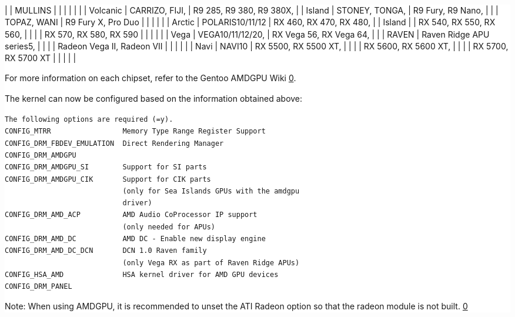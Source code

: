 |              |   MULLINS               |                                     |
|              |                         |                                     |
|   Volcanic   |   CARRIZO, FIJI,        |   R9 285, R9 380, R9 380X,          |
|   Island     |   STONEY, TONGA,        |   R9 Fury, R9 Nano,                 |
|              |   TOPAZ, WANI           |   R9 Fury X, Pro Duo                |
|              |                         |                                     |
|   Arctic     |   POLARIS10/11/12       |   RX 460, RX 470, RX 480,           |
|   Island     |                         |   RX 540, RX 550, RX 560,           |
|              |                         |   RX 570, RX 580, RX 590            |
|              |                         |                                     |
|   Vega       |   VEGA10/11/12/20,      |   RX Vega 56, RX Vega 64,           |
|              |   RAVEN                 |   Raven Ridge APU series5,          |
|              |                         |   Radeon Vega II, Radeon VII        |
|              |                         |                                     |
|   Navi       |   NAVI10                |   RX 5500, RX 5500 XT,              |
|              |                         |   RX 5600, RX 5600 XT,              |
|              |                         |   RX 5700, RX 5700 XT               |
|              |                         |                                     |

For more information on each chipset, refer to the Gentoo AMDGPU Wiki [0].

The kernel can now be configured based on the information obtained above:

    The following options are required (=y).
    CONFIG_MTRR                 Memory Type Range Register Support
    CONFIG_DRM_FBDEV_EMULATION  Direct Rendering Manager
    CONFIG_DRM_AMDGPU
    CONFIG_DRM_AMDGPU_SI        Support for SI parts
    CONFIG_DRM_AMDGPU_CIK       Support for CIK parts
                                (only for Sea Islands GPUs with the amdgpu
                                driver)
    CONFIG_DRM_AMD_ACP          AMD Audio CoProcessor IP support
                                (only needed for APUs)
    CONFIG_DRM_AMD_DC           AMD DC - Enable new display engine
    CONFIG_DRM_AMD_DC_DCN       DCN 1.0 Raven family
                                (only Vega RX as part of Raven Ridge APUs)
    CONFIG_HSA_AMD              HSA kernel driver for AMD GPU devices
    CONFIG_DRM_PANEL

Note: When using AMDGPU, it is recommended to unset the ATI Radeon option so
      that the radeon module is not built. [0]


[0]: https://wiki.gentoo.org/wiki/AMDGPU
[1]: https://wiki.gentoo.org/wiki/AMD_microcode
[2]: https://github.com/intel/Intel-Linux-Processor-Microcode-Data-Files
[3]: https://github.com/intel/Intel-Linux-Processor-Microcode-Data-Files/issues/16